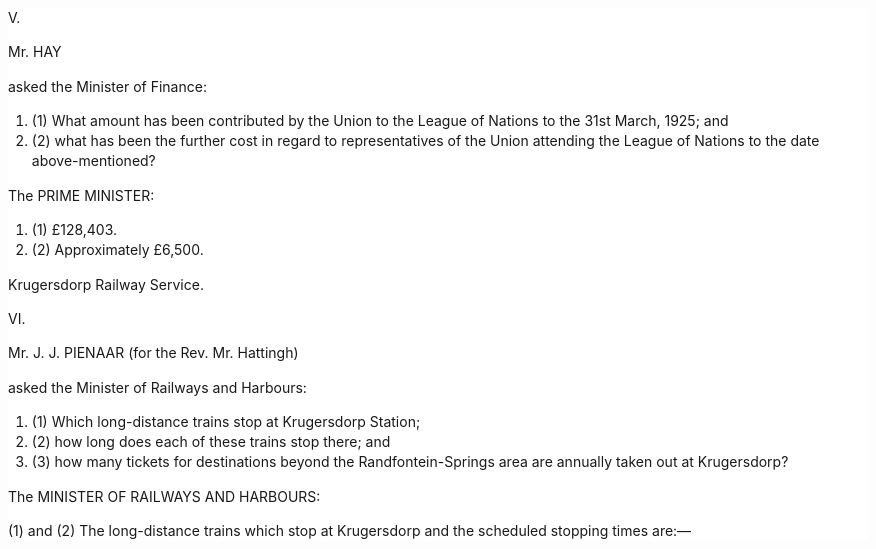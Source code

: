 <num>V.</num>

<from>Mr. HAY</from>

<p>asked the Minister of Finance:</p>

<ol>

<li>(1) What amount has been contributed by the Union to the League of Nations to the 31st March, 1925; and</li>

<li>(2) what has been the further cost in regard to representatives of the Union attending the League of Nations to the date above-mentioned?</li>

</ol>

</question>

<answer by="#prime_minister" to="#hay">

<from>The PRIME MINISTER:</from>

<ol>

<li>(1) £128,403.</li>

<li>(2) Approximately £6,500.</li>

</ol>

</answer>

</oralStatements>

<oralStatements>

<heading>Krugersdorp Railway Service.</heading>

<question by="#pienaar" to="#minister_of_railways_and_harbours">

<num>VI.</num>

<from>Mr. J. J. PIENAAR (for the Rev. Mr. Hattingh)</from>

<p>asked the Minister of Railways and Harbours:</p>

<ol>

<li>(1) Which long-distance trains stop at Krugersdorp Station;</li>

<li><span class="col_2225-2226" refersTo="page_1194"/>(2) how long does each of these trains stop there; and</li>

<li>(3) how many tickets for destinations beyond the Randfontein-Springs area are annually taken out at Krugersdorp?</li>

</ol>

</question>

<answer by="#minister_of_railways_and_harbours" to="#pienaar">

<from>The MINISTER OF RAILWAYS AND HARBOURS:</from>

<p>(1) and (2) The long-distance trains which stop at Krugersdorp and the scheduled stopping times are:&#x2014;</p>
